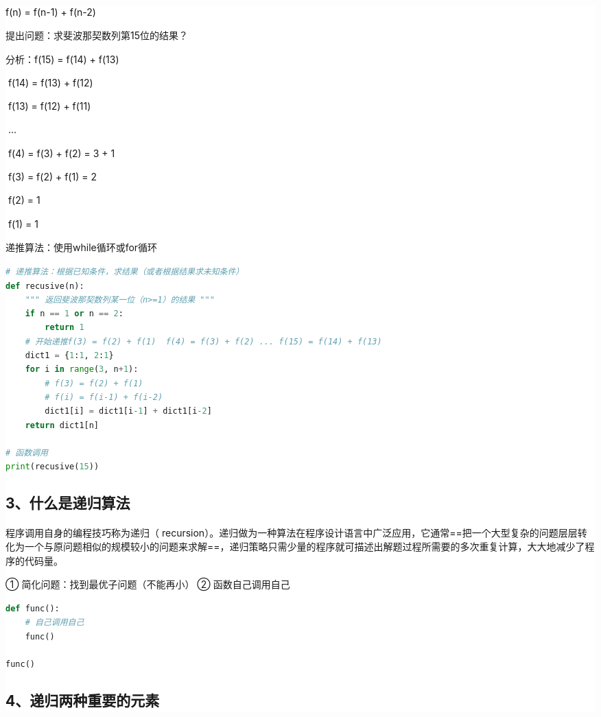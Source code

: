 f(n) = f(n-1) + f(n-2)

提出问题：求斐波那契数列第15位的结果？

分析：f(15) = f(14) + f(13)  

​            f(14) = f(13) + f(12)

​	        f(13) = f(12) + f(11)

​            ...

​		    f(4)   =  f(3) + f(2)   = 3  +  1

​		    f(3)   =  f(2) + f(1)   = 2

​	        f(2)  =   1

​           f(1)   =   1

递推算法：使用while循环或for循环

```python
# 递推算法：根据已知条件，求结果（或者根据结果求未知条件）
def recusive(n):
    """ 返回斐波那契数列某一位（n>=1）的结果 """
    if n == 1 or n == 2:
        return 1
    # 开始递推f(3) = f(2) + f(1)  f(4) = f(3) + f(2) ... f(15) = f(14) + f(13)
    dict1 = {1:1, 2:1}
    for i in range(3, n+1):
        # f(3) = f(2) + f(1)
        # f(i) = f(i-1) + f(i-2)
        dict1[i] = dict1[i-1] + dict1[i-2]
    return dict1[n]

# 函数调用
print(recusive(15))
```

## 3、什么是递归算法

程序调用自身的编程技巧称为递归（ recursion）。递归做为一种算法在程序设计语言中广泛应用，它通常==把一个大型复杂的问题层层转化为一个与原问题相似的规模较小的问题来求解==，递归策略只需少量的程序就可描述出解题过程所需要的多次重复计算，大大地减少了程序的代码量。

① 简化问题：找到最优子问题（不能再小） ② 函数自己调用自己

```python
def func():
    # 自己调用自己
    func()
    
func()
```

## 4、递归两种重要的元素
